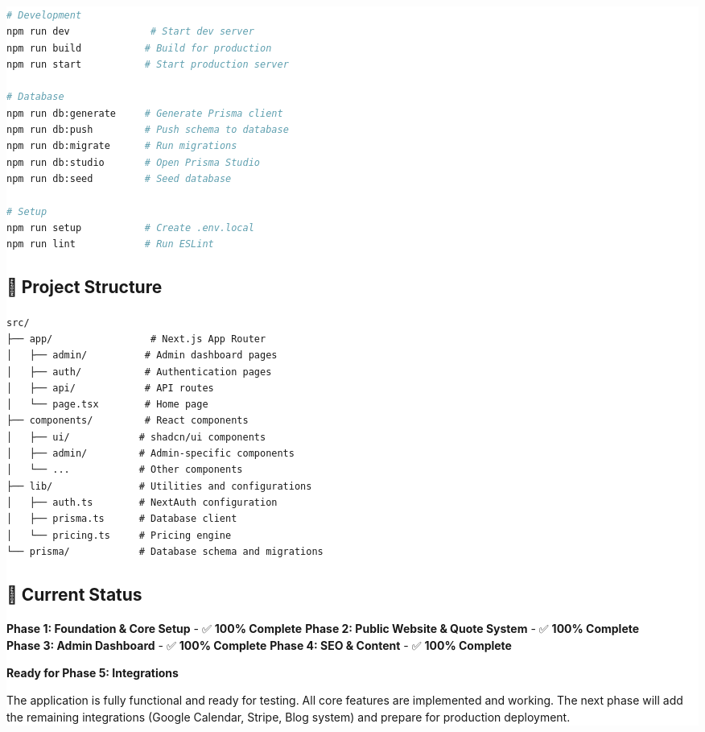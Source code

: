 ```bash
# Development
npm run dev              # Start dev server
npm run build           # Build for production
npm run start           # Start production server

# Database
npm run db:generate     # Generate Prisma client
npm run db:push         # Push schema to database
npm run db:migrate      # Run migrations
npm run db:studio       # Open Prisma Studio
npm run db:seed         # Seed database

# Setup
npm run setup           # Create .env.local
npm run lint            # Run ESLint
```

## 📁 Project Structure

```
src/
├── app/                 # Next.js App Router
│   ├── admin/          # Admin dashboard pages
│   ├── auth/           # Authentication pages
│   ├── api/            # API routes
│   └── page.tsx        # Home page
├── components/         # React components
│   ├── ui/            # shadcn/ui components
│   ├── admin/         # Admin-specific components
│   └── ...            # Other components
├── lib/               # Utilities and configurations
│   ├── auth.ts        # NextAuth configuration
│   ├── prisma.ts      # Database client
│   └── pricing.ts     # Pricing engine
└── prisma/            # Database schema and migrations
```

## 🎯 Current Status

**Phase 1: Foundation & Core Setup** - ✅ **100% Complete**
**Phase 2: Public Website & Quote System** - ✅ **100% Complete**  
**Phase 3: Admin Dashboard** - ✅ **100% Complete**
**Phase 4: SEO & Content** - ✅ **100% Complete**

**Ready for Phase 5: Integrations**

The application is fully functional and ready for testing. All core features are implemented and working. The next phase will add the remaining integrations (Google Calendar, Stripe, Blog system) and prepare for production deployment.
